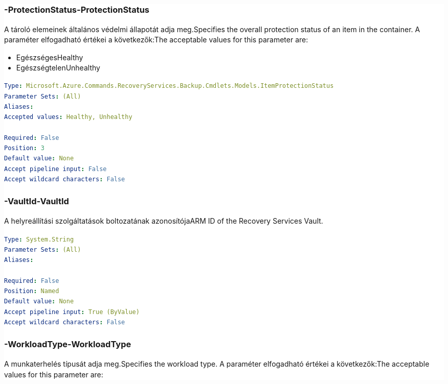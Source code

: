 ### <span data-ttu-id="cbdf8-159">-ProtectionStatus</span><span class="sxs-lookup"><span data-stu-id="cbdf8-159">-ProtectionStatus</span></span>

<span data-ttu-id="cbdf8-160">A tároló elemeinek általános védelmi állapotát adja meg.</span><span class="sxs-lookup"><span data-stu-id="cbdf8-160">Specifies the overall protection status of an item in the container.</span></span>
<span data-ttu-id="cbdf8-161">A paraméter elfogadható értékei a következők:</span><span class="sxs-lookup"><span data-stu-id="cbdf8-161">The acceptable values for this parameter are:</span></span>

- <span data-ttu-id="cbdf8-162">Egészséges</span><span class="sxs-lookup"><span data-stu-id="cbdf8-162">Healthy</span></span>
- <span data-ttu-id="cbdf8-163">Egészségtelen</span><span class="sxs-lookup"><span data-stu-id="cbdf8-163">Unhealthy</span></span>

```yaml
Type: Microsoft.Azure.Commands.RecoveryServices.Backup.Cmdlets.Models.ItemProtectionStatus
Parameter Sets: (All)
Aliases:
Accepted values: Healthy, Unhealthy

Required: False
Position: 3
Default value: None
Accept pipeline input: False
Accept wildcard characters: False
```

### <span data-ttu-id="cbdf8-164">-VaultId</span><span class="sxs-lookup"><span data-stu-id="cbdf8-164">-VaultId</span></span>

<span data-ttu-id="cbdf8-165">A helyreállítási szolgáltatások boltozatának azonosítója</span><span class="sxs-lookup"><span data-stu-id="cbdf8-165">ARM ID of the Recovery Services Vault.</span></span>

```yaml
Type: System.String
Parameter Sets: (All)
Aliases:

Required: False
Position: Named
Default value: None
Accept pipeline input: True (ByValue)
Accept wildcard characters: False
```

### <span data-ttu-id="cbdf8-166">-WorkloadType</span><span class="sxs-lookup"><span data-stu-id="cbdf8-166">-WorkloadType</span></span>

<span data-ttu-id="cbdf8-167">A munkaterhelés típusát adja meg.</span><span class="sxs-lookup"><span data-stu-id="cbdf8-167">Specifies the workload type.</span></span>
<span data-ttu-id="cbdf8-168">A paraméter elfogadható értékei a következők:</span><span class="sxs-lookup"><span data-stu-id="cbdf8-168">The acceptable values for this parameter are:</span></span>

